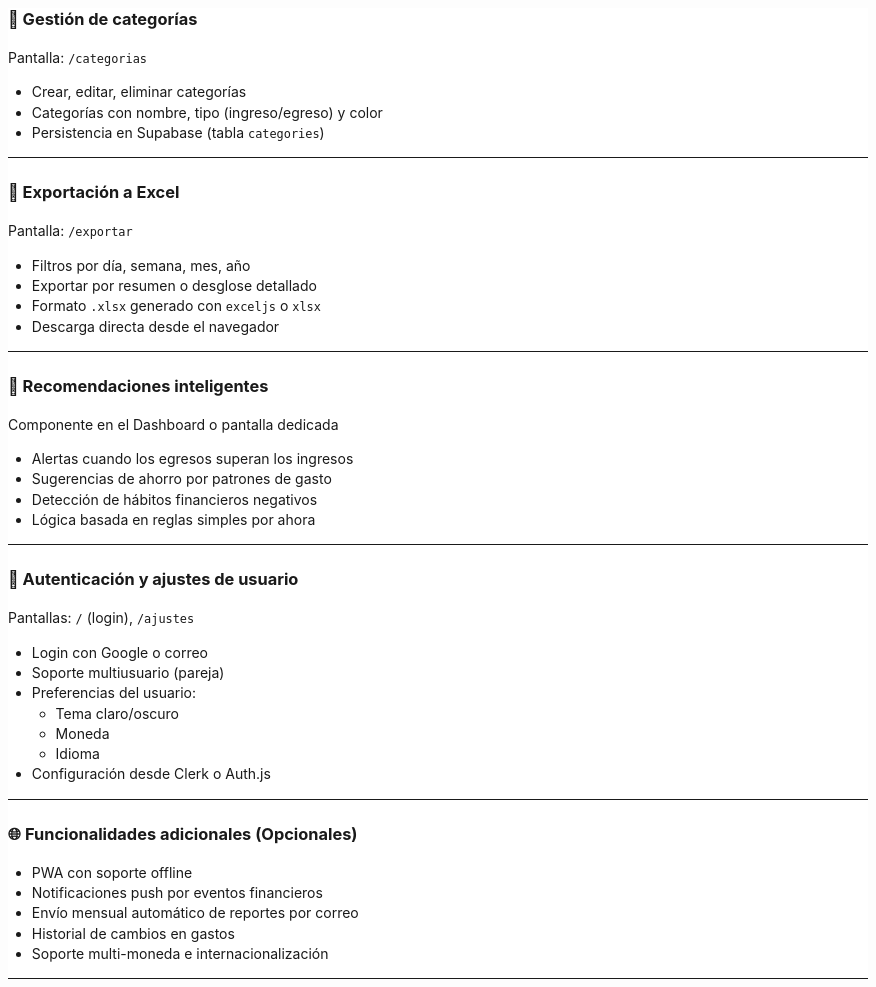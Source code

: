 ### 🧷 Gestión de categorías

Pantalla: `/categorias`

- Crear, editar, eliminar categorías
- Categorías con nombre, tipo (ingreso/egreso) y color
- Persistencia en Supabase (tabla `categories`)

---

### 🧾 Exportación a Excel

Pantalla: `/exportar`

- Filtros por día, semana, mes, año
- Exportar por resumen o desglose detallado
- Formato `.xlsx` generado con `exceljs` o `xlsx`
- Descarga directa desde el navegador

---

### 🤖 Recomendaciones inteligentes

Componente en el Dashboard o pantalla dedicada

- Alertas cuando los egresos superan los ingresos
- Sugerencias de ahorro por patrones de gasto
- Detección de hábitos financieros negativos
- Lógica basada en reglas simples por ahora

---

### 🔐 Autenticación y ajustes de usuario

Pantallas: `/` (login), `/ajustes`

- Login con Google o correo
- Soporte multiusuario (pareja)
- Preferencias del usuario:
  - Tema claro/oscuro
  - Moneda
  - Idioma
- Configuración desde Clerk o Auth.js

---

### 🌐 Funcionalidades adicionales (Opcionales)

- PWA con soporte offline
- Notificaciones push por eventos financieros
- Envío mensual automático de reportes por correo
- Historial de cambios en gastos
- Soporte multi-moneda e internacionalización

---
